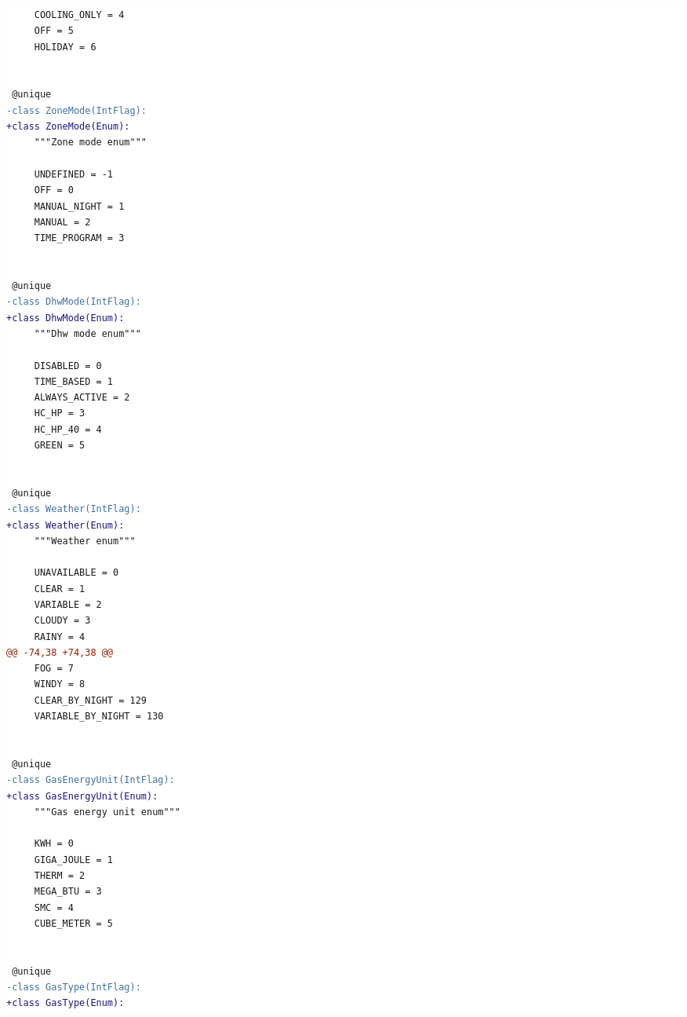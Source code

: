 ```diff
     COOLING_ONLY = 4
     OFF = 5
     HOLIDAY = 6
 
 
 @unique
-class ZoneMode(IntFlag):
+class ZoneMode(Enum):
     """Zone mode enum"""
 
     UNDEFINED = -1
     OFF = 0
     MANUAL_NIGHT = 1
     MANUAL = 2
     TIME_PROGRAM = 3
 
 
 @unique
-class DhwMode(IntFlag):
+class DhwMode(Enum):
     """Dhw mode enum"""
 
     DISABLED = 0
     TIME_BASED = 1
     ALWAYS_ACTIVE = 2
     HC_HP = 3
     HC_HP_40 = 4
     GREEN = 5
 
 
 @unique
-class Weather(IntFlag):
+class Weather(Enum):
     """Weather enum"""
 
     UNAVAILABLE = 0
     CLEAR = 1
     VARIABLE = 2
     CLOUDY = 3
     RAINY = 4
@@ -74,38 +74,38 @@
     FOG = 7
     WINDY = 8
     CLEAR_BY_NIGHT = 129
     VARIABLE_BY_NIGHT = 130
 
 
 @unique
-class GasEnergyUnit(IntFlag):
+class GasEnergyUnit(Enum):
     """Gas energy unit enum"""
 
     KWH = 0
     GIGA_JOULE = 1
     THERM = 2
     MEGA_BTU = 3
     SMC = 4
     CUBE_METER = 5
 
 
 @unique
-class GasType(IntFlag):
+class GasType(Enum):
```